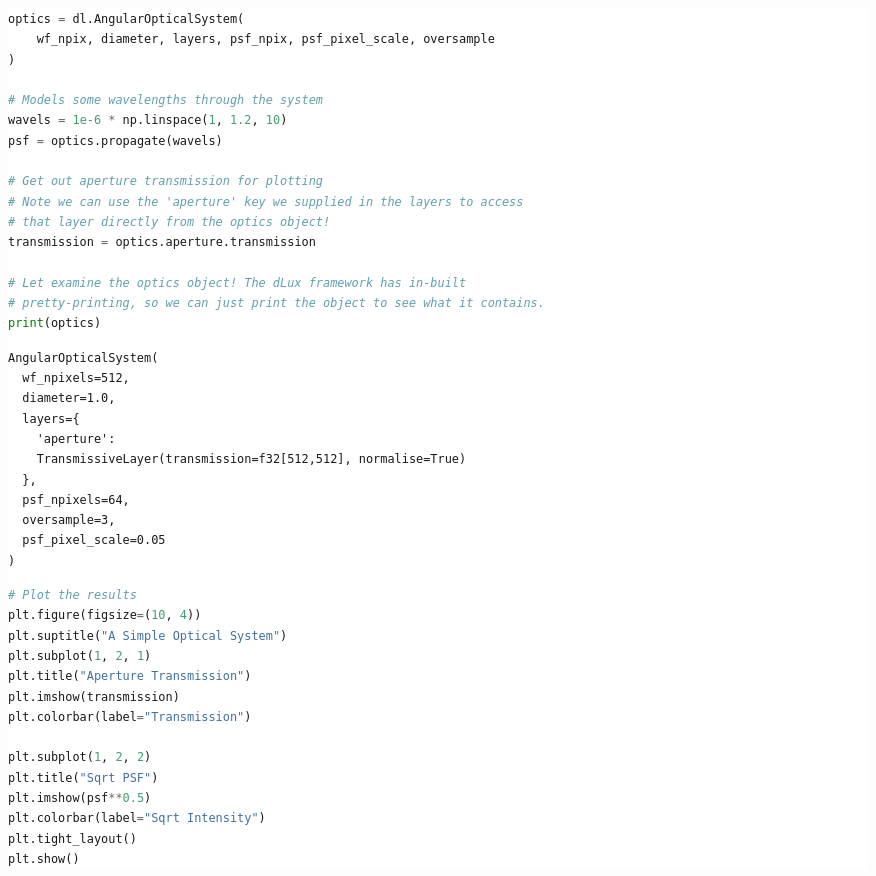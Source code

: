 ```python
optics = dl.AngularOpticalSystem(
    wf_npix, diameter, layers, psf_npix, psf_pixel_scale, oversample
)

# Models some wavelengths through the system
wavels = 1e-6 * np.linspace(1, 1.2, 10)
psf = optics.propagate(wavels)

# Get out aperture transmission for plotting
# Note we can use the 'aperture' key we supplied in the layers to access 
# that layer directly from the optics object!
transmission = optics.aperture.transmission

# Let examine the optics object! The dLux framework has in-built 
# pretty-printing, so we can just print the object to see what it contains.
print(optics)
```

    AngularOpticalSystem(
      wf_npixels=512,
      diameter=1.0,
      layers={
        'aperture':
        TransmissiveLayer(transmission=f32[512,512], normalise=True)
      },
      psf_npixels=64,
      oversample=3,
      psf_pixel_scale=0.05
    )



```python
# Plot the results
plt.figure(figsize=(10, 4))
plt.suptitle("A Simple Optical System")
plt.subplot(1, 2, 1)
plt.title("Aperture Transmission")
plt.imshow(transmission)
plt.colorbar(label="Transmission")

plt.subplot(1, 2, 2)
plt.title("Sqrt PSF")
plt.imshow(psf**0.5)
plt.colorbar(label="Sqrt Intensity")
plt.tight_layout()
plt.show()
```


    